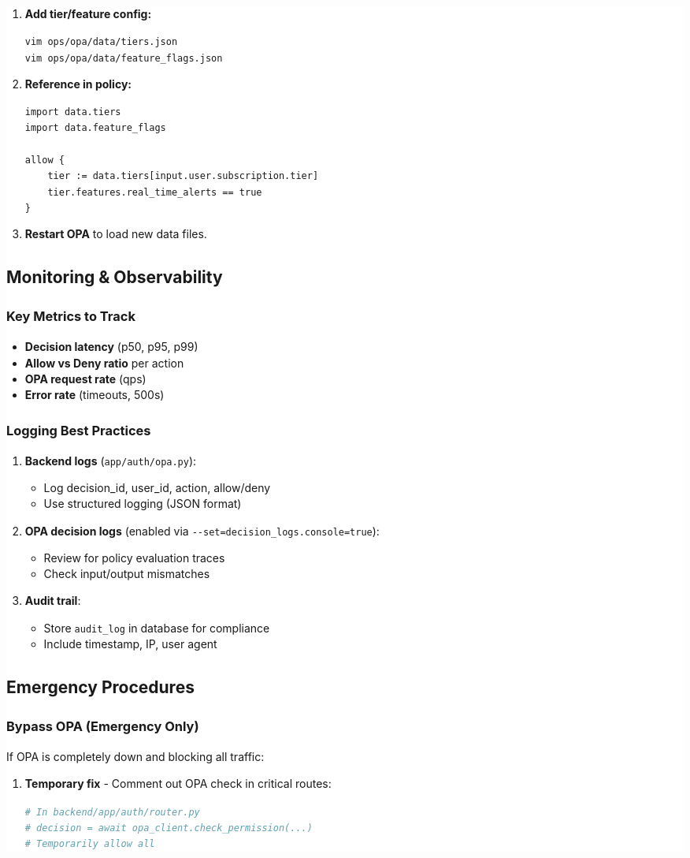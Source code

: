 1. **Add tier/feature config:**
   ```bash
   vim ops/opa/data/tiers.json
   vim ops/opa/data/feature_flags.json
   ```

2. **Reference in policy:**
   ```rego
   import data.tiers
   import data.feature_flags

   allow {
       tier := data.tiers[input.user.subscription.tier]
       tier.features.real_time_alerts == true
   }
   ```

3. **Restart OPA** to load new data files.

## Monitoring & Observability

### Key Metrics to Track

- **Decision latency** (p50, p95, p99)
- **Allow vs Deny ratio** per action
- **OPA request rate** (qps)
- **Error rate** (timeouts, 500s)

### Logging Best Practices

1. **Backend logs** (`app/auth/opa.py`):
   - Log decision_id, user_id, action, allow/deny
   - Use structured logging (JSON format)

2. **OPA decision logs** (enabled via `--set=decision_logs.console=true`):
   - Review for policy evaluation traces
   - Check input/output mismatches

3. **Audit trail**:
   - Store `audit_log` in database for compliance
   - Include timestamp, IP, user agent

## Emergency Procedures

### Bypass OPA (Emergency Only)

If OPA is completely down and blocking all traffic:

1. **Temporary fix** - Comment out OPA check in critical routes:
   ```python
   # In backend/app/auth/router.py
   # decision = await opa_client.check_permission(...)
   # Temporarily allow all
   ```
